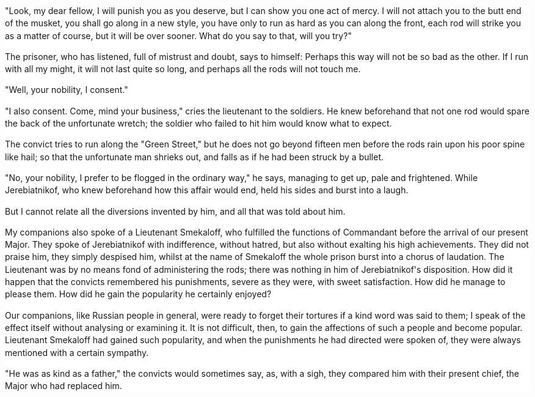 "Look, my dear fellow, I will punish you as you deserve, but I can show
you one act of mercy. I will not attach you to the butt end of the
musket, you shall go along in a new style, you have only to run as hard
as you can along the front, each rod will strike you as a matter of
course, but it will be over sooner. What do you say to that, will you
try?"

The prisoner, who has listened, full of mistrust and doubt, says to
himself: Perhaps this way will not be so bad as the other. If I run with
all my might, it will not last quite so long, and perhaps all the rods
will not touch me.

"Well, your nobility, I consent."

"I also consent. Come, mind your business," cries the lieutenant to the
soldiers. He knew beforehand that not one rod would spare the back of
the unfortunate wretch; the soldier who failed to hit him would know
what to expect.

The convict tries to run along the "Green Street," but he does not go
beyond fifteen men before the rods rain upon his poor spine like hail;
so that the unfortunate man shrieks out, and falls as if he had been
struck by a bullet.

"No, your nobility, I prefer to be flogged in the ordinary way," he
says, managing to get up, pale and frightened. While Jerebiatnikof, who
knew beforehand how this affair would end, held his sides and burst into
a laugh.

But I cannot relate all the diversions invented by him, and all that
was told about him.

My companions also spoke of a Lieutenant Smekaloff, who fulfilled the
functions of Commandant before the arrival of our present Major. They
spoke of Jerebiatnikof with indifference, without hatred, but also
without exalting his high achievements. They did not praise him, they
simply despised him, whilst at the name of Smekaloff the whole prison
burst into a chorus of laudation. The Lieutenant was by no means fond of
administering the rods; there was nothing in him of Jerebiatnikof's
disposition. How did it happen that the convicts remembered his
punishments, severe as they were, with sweet satisfaction. How did he
manage to please them. How did he gain the popularity he certainly
enjoyed?

Our companions, like Russian people in general, were ready to forget
their tortures if a kind word was said to them; I speak of the effect
itself without analysing or examining it. It is not difficult, then, to
gain the affections of such a people and become popular. Lieutenant
Smekaloff had gained such popularity, and when the punishments he had
directed were spoken of, they were always mentioned with a certain
sympathy.

"He was as kind as a father," the convicts would sometimes say, as, with
a sigh, they compared him with their present chief, the Major who had
replaced him.
